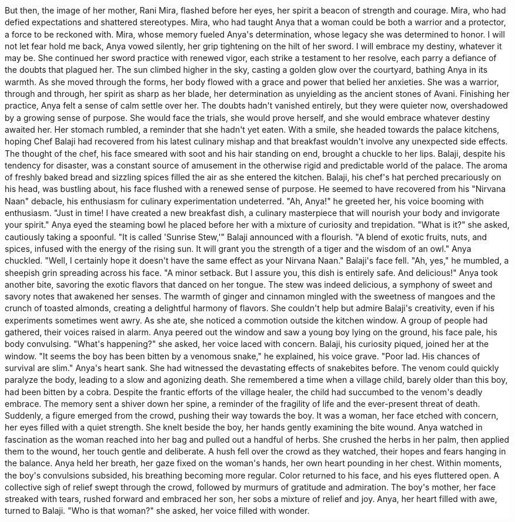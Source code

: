 But then, the image of her mother, Rani Mira, flashed before her eyes, her spirit a beacon of strength and courage. Mira, who had defied expectations and shattered stereotypes. Mira, who had taught Anya that a woman could be both a warrior and a protector, a force to be reckoned with. Mira, whose memory fueled Anya's determination, whose legacy she was determined to honor.
I will not let fear hold me back, Anya vowed silently, her grip tightening on the hilt of her sword. I will embrace my destiny, whatever it may be.
She continued her sword practice with renewed vigor, each strike a testament to her resolve, each parry a defiance of the doubts that plagued her. The sun climbed higher in the sky, casting a golden glow over the courtyard, bathing Anya in its warmth. As she moved through the forms, her body flowed with a grace and power that belied her anxieties. She was a warrior, through and through, her spirit as sharp as her blade, her determination as unyielding as the ancient stones of Avani.
Finishing her practice, Anya felt a sense of calm settle over her. The doubts hadn't vanished entirely, but they were quieter now, overshadowed by a growing sense of purpose. She would face the trials, she would prove herself, and she would embrace whatever destiny awaited her.
Her stomach rumbled, a reminder that she hadn't yet eaten. With a smile, she headed towards the palace kitchens, hoping Chef Balaji had recovered from his latest culinary mishap and that breakfast wouldn't involve any unexpected side effects. The thought of the chef, his face smeared with soot and his hair standing on end, brought a chuckle to her lips. Balaji, despite his tendency for disaster, was a constant source of amusement in the otherwise rigid and predictable world of the palace.
The aroma of freshly baked bread and sizzling spices filled the air as she entered the kitchen. Balaji, his chef's hat perched precariously on his head, was bustling about, his face flushed with a renewed sense of purpose. He seemed to have recovered from his "Nirvana Naan" debacle, his enthusiasm for culinary experimentation undeterred.
"Ah, Anya!" he greeted her, his voice booming with enthusiasm. "Just in time! I have created a new breakfast dish, a culinary masterpiece that will nourish your body and invigorate your spirit."
Anya eyed the steaming bowl he placed before her with a mixture of curiosity and trepidation. "What is it?" she asked, cautiously taking a spoonful.
"It is called 'Sunrise Stew,'" Balaji announced with a flourish. "A blend of exotic fruits, nuts, and spices, infused with the energy of the rising sun. It will grant you the strength of a tiger and the wisdom of an owl."
Anya chuckled. "Well, I certainly hope it doesn't have the same effect as your Nirvana Naan."
Balaji's face fell. "Ah, yes," he mumbled, a sheepish grin spreading across his face. "A minor setback. But I assure you, this dish is entirely safe. And delicious!"
Anya took another bite, savoring the exotic flavors that danced on her tongue. The stew was indeed delicious, a symphony of sweet and savory notes that awakened her senses. The warmth of ginger and cinnamon mingled with the sweetness of mangoes and the crunch of toasted almonds, creating a delightful harmony of flavors. She couldn't help but admire Balaji's creativity, even if his experiments sometimes went awry.
As she ate, she noticed a commotion outside the kitchen window. A group of people had gathered, their voices raised in alarm. Anya peered out the window and saw a young boy lying on the ground, his face pale, his body convulsing.
"What's happening?" she asked, her voice laced with concern.
Balaji, his curiosity piqued, joined her at the window. "It seems the boy has been bitten by a venomous snake," he explained, his voice grave. "Poor lad. His chances of survival are slim."
Anya's heart sank. She had witnessed the devastating effects of snakebites before. The venom could quickly paralyze the body, leading to a slow and agonizing death. She remembered a time when a village child, barely older than this boy, had been bitten by a cobra. Despite the frantic efforts of the village healer, the child had succumbed to the venom's deadly embrace. The memory sent a shiver down her spine, a reminder of the fragility of life and the ever-present threat of death.
Suddenly, a figure emerged from the crowd, pushing their way towards the boy. It was a woman, her face etched with concern, her eyes filled with a quiet strength. She knelt beside the boy, her hands gently examining the bite wound.
Anya watched in fascination as the woman reached into her bag and pulled out a handful of herbs. She crushed the herbs in her palm, then applied them to the wound, her touch gentle and deliberate. A hush fell over the crowd as they watched, their hopes and fears hanging in the balance. Anya held her breath, her gaze fixed on the woman's hands, her own heart pounding in her chest.
Within moments, the boy's convulsions subsided, his breathing becoming more regular. Color returned to his face, and his eyes fluttered open. A collective sigh of relief swept through the crowd, followed by murmurs of gratitude and admiration. The boy's mother, her face streaked with tears, rushed forward and embraced her son, her sobs a mixture of relief and joy.
Anya, her heart filled with awe, turned to Balaji.
"Who is that woman?" she asked, her voice filled with wonder.
